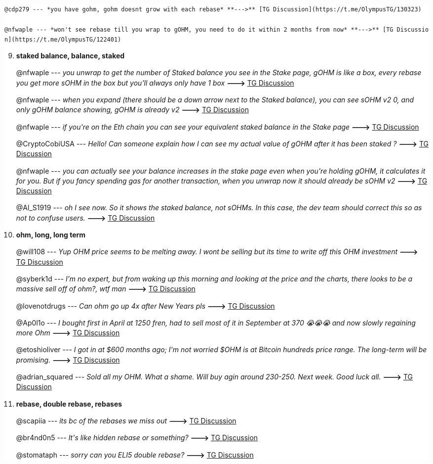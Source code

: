     @cdp279 --- *you have gohm, gohm doesnt grow with each rebase* **--->** [TG Discussion](https://t.me/OlympusTG/130323)

    @nfwaple --- *won't see rebase till you wrap to gOHM, you need to do it within 2 months from now* **--->** [TG Discussion](https://t.me/OlympusTG/122401)

9. **staked balance, balance, staked**

    @nfwaple --- *you unwrap to get the number of Staked balance you see in the Stake page, gOHM is like a box, every rebase you get more sOHM in the box but you'll always only have 1 box* **--->** [TG Discussion](https://t.me/OlympusTG/130005)

    @nfwaple --- *when you expand (there should be a down arrow next to the Staked balance), you can see sOHM v2 0, and only gOHM balance showing, gOHM is already v2* **--->** [TG Discussion](https://t.me/OlympusTG/125618)

    @nfwaple --- *if you're on the Eth chain you can see your equivalent staked balance in the Stake page* **--->** [TG Discussion](https://t.me/OlympusTG/125491)

    @CryptoCobiUSA --- *Hello! Can someone explain how I can see my actual value of gOHM after it has been staked ?* **--->** [TG Discussion](https://t.me/OlympusTG/134143)

    @nfwaple --- *you can actually see your balance increases in the stake page even when you're holding gOHM, it calculates it for you. But if you fancy spending gas for another transaction, when you unwrap now it should already be sOHM v2* **--->** [TG Discussion](https://t.me/OlympusTG/124785)

    @Al_S1919 --- *oh I see now. So it shows the staked balance, not sOHMs. In this case, the dev team should correct this so as not to confuse users.* **--->** [TG Discussion](https://t.me/OlympusTG/122088)

10. **ohm, long, long term**

    @will108 --- *Yup OHM price seems to be melting away. I wont be selling but its time to write off this OHM investment* **--->** [TG Discussion](https://t.me/OlympusTG/126849)

    @syberk1d --- *I’m no expert, but from waking up this morning and looking at the price and the charts, there looks to be a massive sell off of ohm?, wtf man* **--->** [TG Discussion](https://t.me/OlympusTG/127171)

    @lovenotdrugs --- *Can ohm go up 4x after New Years pls* **--->** [TG Discussion](https://t.me/OlympusTG/128898)

    @Ap0l1o --- *I bought first in April at 1250 fren, had to sell most of it in September at 370 😭😭😭 and now slowly regaining more Ohm* **--->** [TG Discussion](https://t.me/OlympusTG/120348)

    @etoshioliver --- *I got in at $600 months ago; I'm not worried $OHM is at Bitcoin hundreds price range. The long-term will be promising.* **--->** [TG Discussion](https://t.me/OlympusTG/125301)

    @adrian_squared --- *Sold all my OHM. What a shame.  Will buy agin around 230-250. Next week. Good luck all.* **--->** [TG Discussion](https://t.me/OlympusTG/126343)

11. **rebase, double rebase, rebases**

    @scapiia --- *its bc of the rebases we miss out* **--->** [TG Discussion](https://t.me/OlympusTG/116536)

    @br4nd0n5 --- *It's like hidden rebase or something?* **--->** [TG Discussion](https://t.me/OlympusTG/122364)

    @stomataph --- *sorry can you ELI5 double rebase?* **--->** [TG Discussion](https://t.me/OlympusTG/116348)
